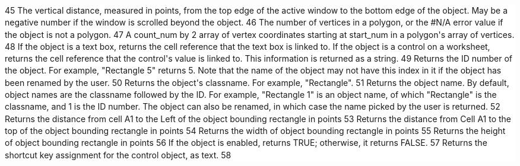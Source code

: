 </tr>
<tr class="even">
<td>45</td>
<td>The vertical distance, measured in points, from the top edge of the active window to the bottom edge of the object. May be a negative number if the window is scrolled beyond the object.</td>
</tr>
<tr class="odd">
<td>46</td>
<td>The number of vertices in a polygon, or the #N/A error value if the object is not a polygon.</td>
</tr>
<tr class="even">
<td>47</td>
<td>A count_num by 2 array of vertex coordinates starting at start_num in a polygon's array of vertices.</td>
</tr>
<tr class="odd">
<td>48</td>
<td>If the object is a text box, returns the cell reference that the text box is linked to. If the object is a control on a worksheet, returns the cell reference that the control's value is linked to. This information is returned as a string.</td>
</tr>
<tr class="even">
<td>49</td>
<td>Returns the ID number of the object. For example, "Rectangle 5" returns 5. Note that the name of the object may not have this index in it if the object has been renamed by the user.</td>
</tr>
<tr class="odd">
<td>50</td>
<td>Returns the object's classname. For example, "Rectangle".</td>
</tr>
<tr class="even">
<td>51</td>
<td>Returns the object name. By default, object names are the classname followed by the ID. For example, "Rectangle 1" is an object name, of which "Rectangle" is the classname, and 1 is the ID number. The object can also be renamed, in which case the name picked by the user is returned.</td>
</tr>
<tr class="odd">
<td>52</td>
<td>Returns the distance from cell A1 to the Left of the object bounding rectangle in points</td>
</tr>
<tr class="even">
<td>53</td>
<td>Returns the distance from Cell A1 to the top of the object bounding rectangle in points</td>
</tr>
<tr class="odd">
<td>54</td>
<td>Returns the width of object bounding rectangle in points</td>
</tr>
<tr class="even">
<td>55</td>
<td>Returns the height of object bounding rectangle in points</td>
</tr>
<tr class="odd">
<td>56</td>
<td>If the object is enabled, returns TRUE; otherwise, it returns FALSE.</td>
</tr>
<tr class="even">
<td>57</td>
<td>Returns the shortcut key assignment for the control object, as text.</td>
</tr>
<tr class="odd">
<td>58</td>